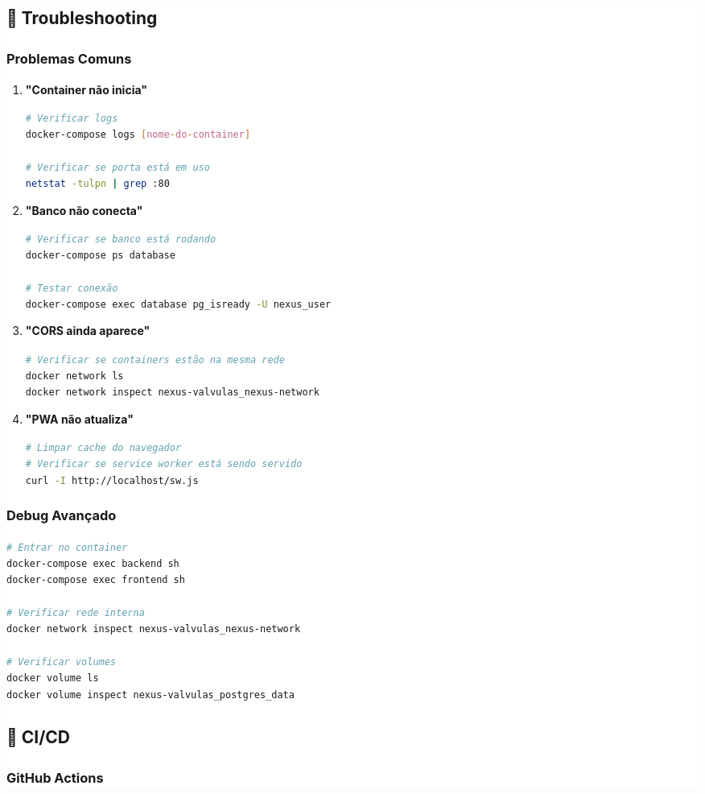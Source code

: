 ## 🚨 Troubleshooting

### Problemas Comuns

1. **"Container não inicia"**
   ```bash
   # Verificar logs
   docker-compose logs [nome-do-container]
   
   # Verificar se porta está em uso
   netstat -tulpn | grep :80
   ```

2. **"Banco não conecta"**
   ```bash
   # Verificar se banco está rodando
   docker-compose ps database
   
   # Testar conexão
   docker-compose exec database pg_isready -U nexus_user
   ```

3. **"CORS ainda aparece"**
   ```bash
   # Verificar se containers estão na mesma rede
   docker network ls
   docker network inspect nexus-valvulas_nexus-network
   ```

4. **"PWA não atualiza"**
   ```bash
   # Limpar cache do navegador
   # Verificar se service worker está sendo servido
   curl -I http://localhost/sw.js
   ```

### Debug Avançado

```bash
# Entrar no container
docker-compose exec backend sh
docker-compose exec frontend sh

# Verificar rede interna
docker network inspect nexus-valvulas_nexus-network

# Verificar volumes
docker volume ls
docker volume inspect nexus-valvulas_postgres_data
```

## 🔄 CI/CD

### GitHub Actions
